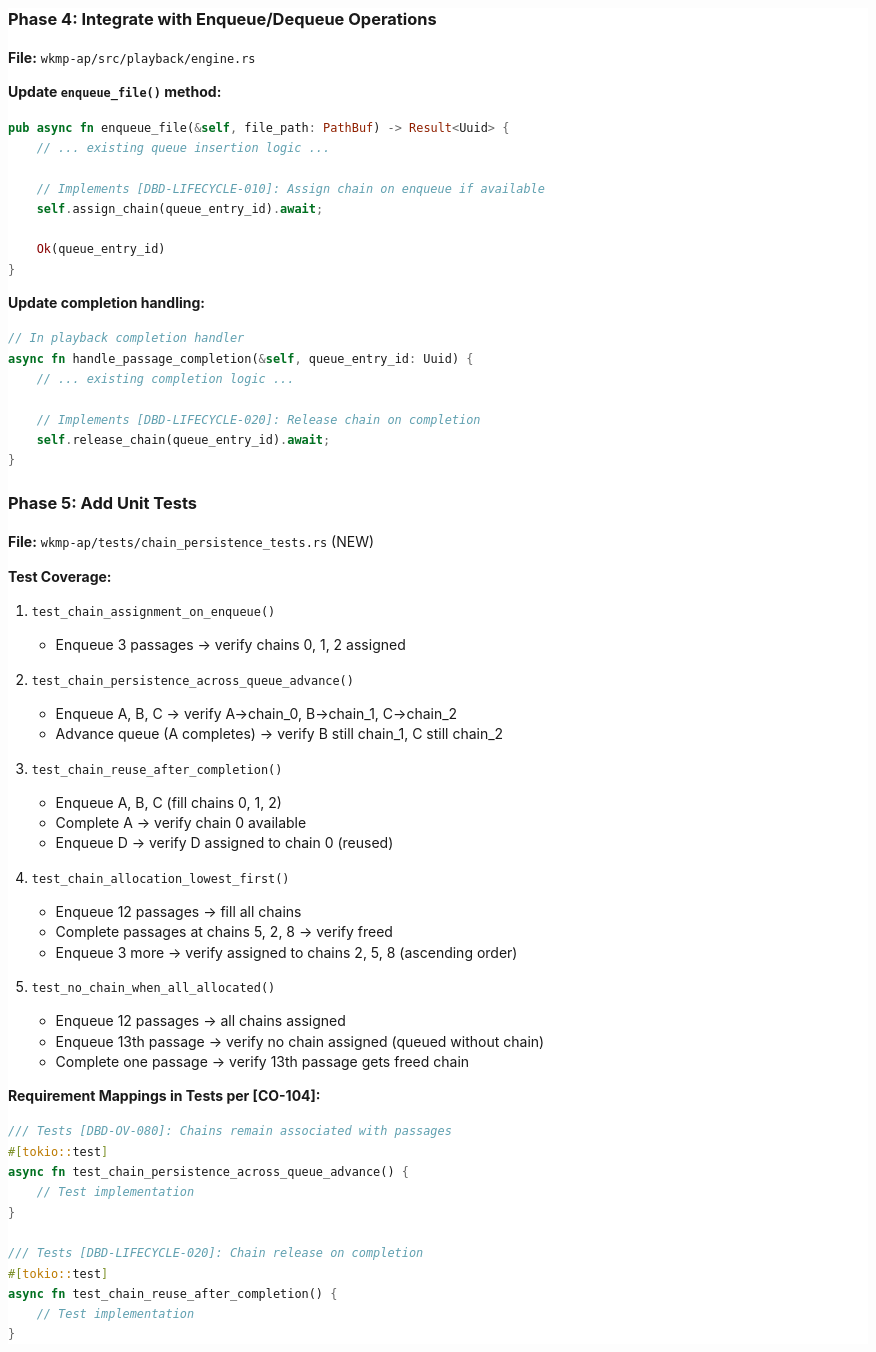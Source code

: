 ### Phase 4: Integrate with Enqueue/Dequeue Operations

**File:** `wkmp-ap/src/playback/engine.rs`

**Update `enqueue_file()` method:**
```rust
pub async fn enqueue_file(&self, file_path: PathBuf) -> Result<Uuid> {
    // ... existing queue insertion logic ...

    // Implements [DBD-LIFECYCLE-010]: Assign chain on enqueue if available
    self.assign_chain(queue_entry_id).await;

    Ok(queue_entry_id)
}
```

**Update completion handling:**
```rust
// In playback completion handler
async fn handle_passage_completion(&self, queue_entry_id: Uuid) {
    // ... existing completion logic ...

    // Implements [DBD-LIFECYCLE-020]: Release chain on completion
    self.release_chain(queue_entry_id).await;
}
```

### Phase 5: Add Unit Tests

**File:** `wkmp-ap/tests/chain_persistence_tests.rs` (NEW)

**Test Coverage:**

1. `test_chain_assignment_on_enqueue()`
   - Enqueue 3 passages → verify chains 0, 1, 2 assigned

2. `test_chain_persistence_across_queue_advance()`
   - Enqueue A, B, C → verify A→chain_0, B→chain_1, C→chain_2
   - Advance queue (A completes) → verify B still chain_1, C still chain_2

3. `test_chain_reuse_after_completion()`
   - Enqueue A, B, C (fill chains 0, 1, 2)
   - Complete A → verify chain 0 available
   - Enqueue D → verify D assigned to chain 0 (reused)

4. `test_chain_allocation_lowest_first()`
   - Enqueue 12 passages → fill all chains
   - Complete passages at chains 5, 2, 8 → verify freed
   - Enqueue 3 more → verify assigned to chains 2, 5, 8 (ascending order)

5. `test_no_chain_when_all_allocated()`
   - Enqueue 12 passages → all chains assigned
   - Enqueue 13th passage → verify no chain assigned (queued without chain)
   - Complete one passage → verify 13th passage gets freed chain

**Requirement Mappings in Tests per [CO-104]:**
```rust
/// Tests [DBD-OV-080]: Chains remain associated with passages
#[tokio::test]
async fn test_chain_persistence_across_queue_advance() {
    // Test implementation
}

/// Tests [DBD-LIFECYCLE-020]: Chain release on completion
#[tokio::test]
async fn test_chain_reuse_after_completion() {
    // Test implementation
}
```